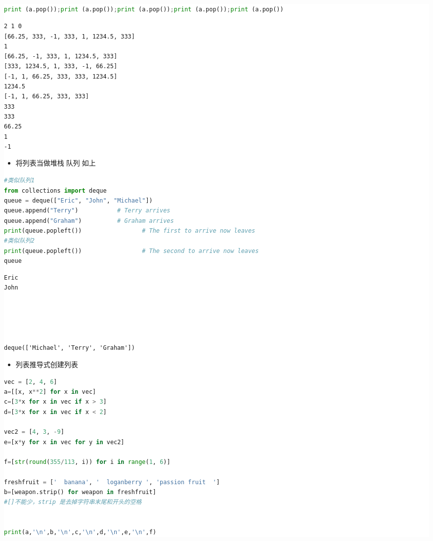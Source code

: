 ```python
print (a.pop());print (a.pop());print (a.pop());print (a.pop());print (a.pop())
```

    2 1 0
    [66.25, 333, -1, 333, 1, 1234.5, 333]
    1
    [66.25, -1, 333, 1, 1234.5, 333]
    [333, 1234.5, 1, 333, -1, 66.25]
    [-1, 1, 66.25, 333, 333, 1234.5]
    1234.5
    [-1, 1, 66.25, 333, 333]
    333
    333
    66.25
    1
    -1
    

* 将列表当做堆栈 队列 如上


```python
#类似队列1
from collections import deque
queue = deque(["Eric", "John", "Michael"])
queue.append("Terry")           # Terry arrives
queue.append("Graham")          # Graham arrives
print(queue.popleft())                 # The first to arrive now leaves
#类似队列2
print(queue.popleft())                 # The second to arrive now leaves
queue
```

    Eric
    John
    




    deque(['Michael', 'Terry', 'Graham'])



* 列表推导式创建列表


```python
vec = [2, 4, 6]
a=[[x, x**2] for x in vec]
c=[3*x for x in vec if x > 3]
d=[3*x for x in vec if x < 2]

vec2 = [4, 3, -9]
e=[x*y for x in vec for y in vec2]

f=[str(round(355/113, i)) for i in range(1, 6)]

freshfruit = ['  banana', '  loganberry ', 'passion fruit  ']
b=[weapon.strip() for weapon in freshfruit]
#[]不能少，strip 是去掉字符串末尾和开头的空格


print(a,'\n',b,'\n',c,'\n',d,'\n',e,'\n',f)
```
